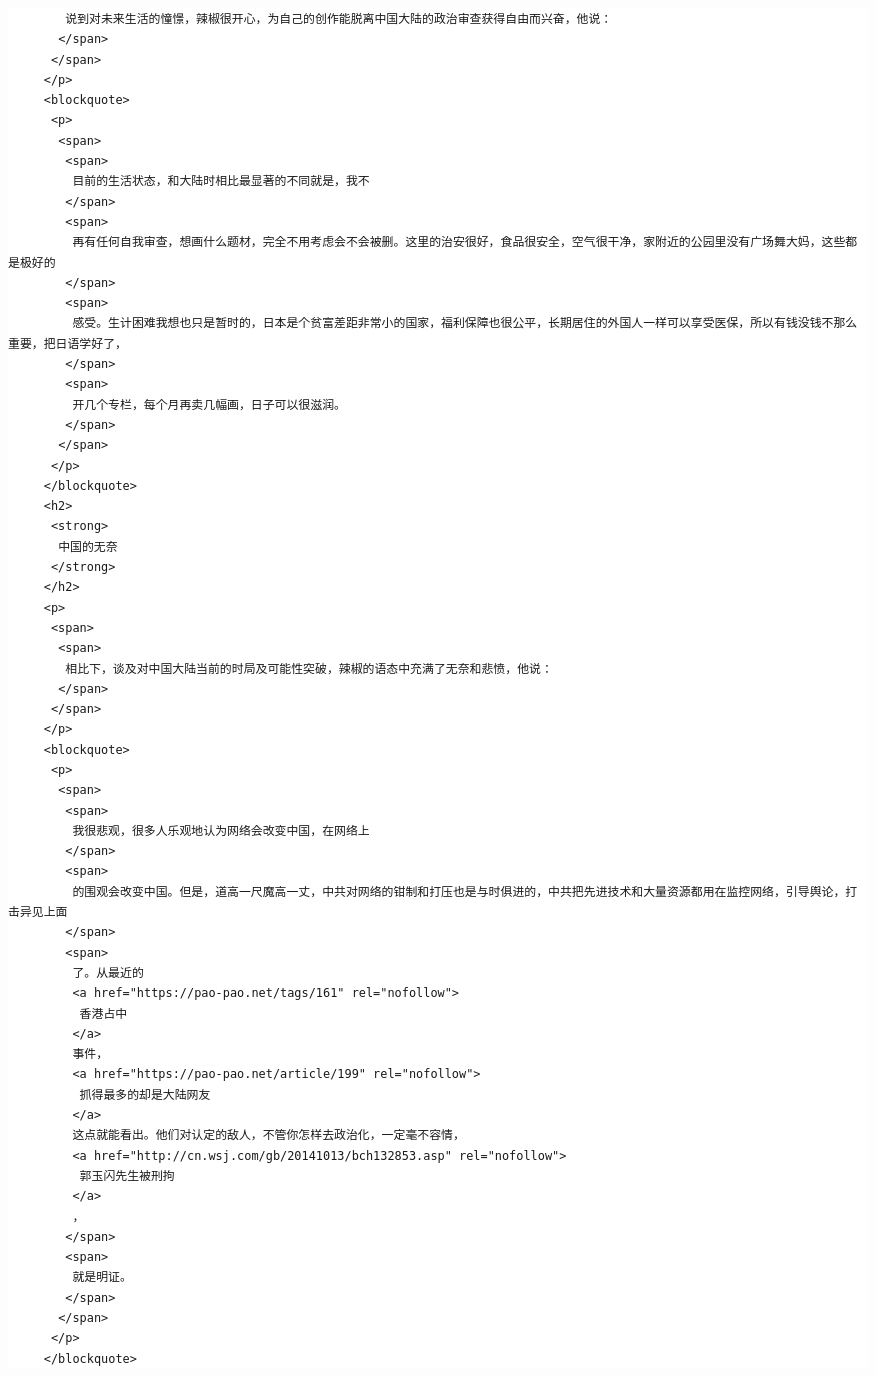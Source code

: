             说到对未来生活的憧憬，辣椒很开心，为自己的创作能脱离中国大陆的政治审查获得自由而兴奋，他说：
           </span>
          </span>
         </p>
         <blockquote>
          <p>
           <span>
            <span>
             目前的生活状态，和大陆时相比最显著的不同就是，我不
            </span>
            <span>
             再有任何自我审查，想画什么题材，完全不用考虑会不会被删。这里的治安很好，食品很安全，空气很干净，家附近的公园里没有广场舞大妈，这些都是极好的
            </span>
            <span>
             感受。生计困难我想也只是暂时的，日本是个贫富差距非常小的国家，福利保障也很公​​平，长期居住的外国人一样可以享受医保，所以有钱没钱不那么重要，把日语学好了，
            </span>
            <span>
             开几个专栏，每个月再卖几幅画，日子可以很滋润。
            </span>
           </span>
          </p>
         </blockquote>
         <h2>
          <strong>
           中国的无奈
          </strong>
         </h2>
         <p>
          <span>
           <span>
            相比下，谈及对中国大陆当前的时局及可能性突破，辣椒的语态中充满了无奈和悲愤，他说：
           </span>
          </span>
         </p>
         <blockquote>
          <p>
           <span>
            <span>
             我很悲观，很多人乐观地认为网络会改变中国，在网络上
            </span>
            <span>
             的围观会改变中国。但是，道高一尺魔高一丈，中共对网络的钳制和打压也是与时俱进的，中共把先进技术和大量资源都用在监控网络，引导舆论，打击异见上面
            </span>
            <span>
             了。从最近的
             <a href="https://pao-pao.net/tags/161" rel="nofollow">
              香港占中
             </a>
             事件，
             <a href="https://pao-pao.net/article/199" rel="nofollow">
              抓得最多的却是大陆网友
             </a>
             这点就能看出。他们对认定的敌人，不管你怎样去政治化，一定毫不容情，
             <a href="http://cn.wsj.com/gb/20141013/bch132853.asp" rel="nofollow">
              郭玉闪先生被刑拘
             </a>
             ，
            </span>
            <span>
             就是明证。
            </span>
           </span>
          </p>
         </blockquote>